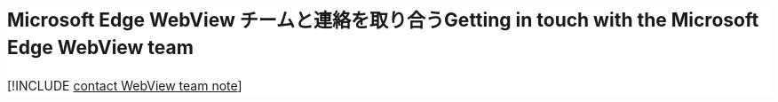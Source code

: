 ## <a name="getting-in-touch-with-the-microsoft-edge-webview-team"></a><span data-ttu-id="29e2c-216">Microsoft Edge WebView チームと連絡を取り合う</span><span class="sxs-lookup"><span data-stu-id="29e2c-216">Getting in touch with the Microsoft Edge WebView team</span></span>  

[!INCLUDE [contact WebView team note](../includes/contact-webview-team-note.md)]  

  
 
[WV2BestPractices]: ../concepts/developer-guide.md "WebView2 の開発のベスト プラクティス|Microsoft Docs"  
[Webview2ConceptsNavigationEvents]: ../concepts/navigation-events.md "ナビゲーション イベント | Microsoft Docs"  

[DotnetApiMicrosoftWebWebview2Wpf]: /dotnet/api/microsoft.web.webview2.wpf "Microsoft.Web.WebView2.Wpf 名前空間 | Microsoft Docs"  
[DotnetApiMicrosoftWebWebview2WpfWebview2]: /dotnet/api/microsoft.web.webview2.wpf.webview2 "WebView2 クラス | Microsoft Docs"  
[DotnetApiMicrosoftWebWebview2WpfWebview2Ensurecorewebview2async]: /dotnet/api/microsoft.web.webview2.wpf.webview2.ensurecorewebview2async "WebView2.EnsureCoreWebView2Async(CoreWebView2Environment) メソッド | Microsoft Docs"  
[DotnetApiMicrosoftWebWebview2WpfWebview2Executescriptasync]: /dotnet/api/microsoft.web.webview2.wpf.webview2.executescriptasync "WebView2.ExecuteScriptAsync(String) メソッド | Microsoft Docs"  

[GithubMicrosoftedgeWebview2samplesMain]: https://github.com/MicrosoftEdge/WebView2Samples "WebView2 サンプル-MicrosoftEdge/WebView2Samples | GitHub"  

[MicrosoftDeveloperMicrosoftEdgeWebview2]: https://developer.microsoft.com/microsoft-edge/webview2 " WebView2 | Microsoft Edge 開発者"  

[MicrosoftedgeinsiderDownload]: https://www.microsoftedgeinsider.com/download "Microsoft Edge Insider Channels をダウンロードする"  

[MicrosoftMain]: https://www.microsoft.com "Microsoft"  

[MicrosoftVisualStudioMain]: https://visualstudio.microsoft.com "Microsoft Visual Studio"  

[Webview2Installer]: https://developer.microsoft.com/microsoft-edge/webview2 "WebView2 インストーラー" 
